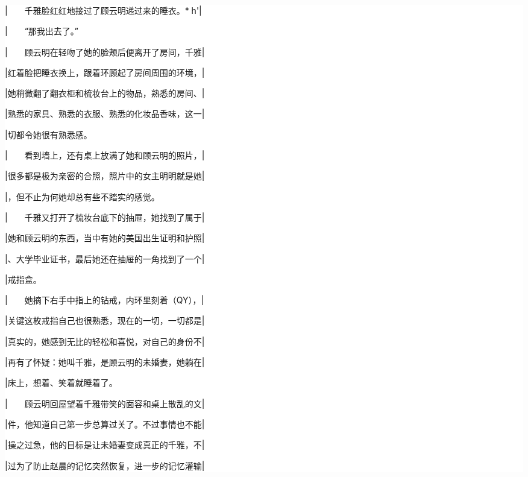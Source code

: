 |　　千雅脸红红地接过了顾云明递过来的睡衣。* h'|

|　　“那我出去了。”

|　　顾云明在轻吻了她的脸颊后便离开了房间，千雅|

|红着脸把睡衣换上，跟着环顾起了房间周围的环境，|

|她稍微翻了翻衣柜和梳妆台上的物品，熟悉的房间、|

|熟悉的家具、熟悉的衣服、熟悉的化妆品香味，这一|

|切都令她很有熟悉感。

|　　看到墙上，还有桌上放满了她和顾云明的照片，|

|很多都是极为亲密的合照，照片中的女主明明就是她|

|，但不止为何她却总有些不踏实的感觉。

|　　千雅又打开了梳妆台底下的抽屉，她找到了属于|

|她和顾云明的东西，当中有她的美国出生证明和护照|

|、大学毕业证书，最后她还在抽屉的一角找到了一个|

|戒指盒。

|　　她摘下右手中指上的钻戒，内环里刻着（QY），|

|关键这枚戒指自己也很熟悉，现在的一切，一切都是|

|真实的，她感到无比的轻松和喜悦，对自己的身份不|

|再有了怀疑：她叫千雅，是顾云明的未婚妻，她躺在|

|床上，想着、笑着就睡着了。

|　　顾云明回屋望着千雅带笑的面容和桌上散乱的文|

|件，他知道自己第一步总算过关了。不过事情也不能|

|操之过急，他的目标是让未婚妻变成真正的千雅，不|

|过为了防止赵晨的记忆突然恢复，进一步的记忆灌输|
